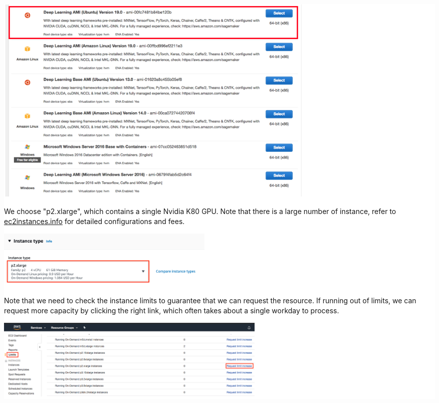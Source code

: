 
<img src="https://raw.githubusercontent.com/d2l-ai/d2l-en/master/img/os.png" width="600"/>


We choose "p2.xlarge", which contains a single Nvidia K80 GPU. Note that there is a
large number of instance, refer to
[ec2instances.info](http://www.ec2instances.info/) for detailed configurations
and fees.

<img src="https://raw.githubusercontent.com/d2l-ai/d2l-en/master/img/p2x.png" width="400"/>

Note that we need to check the instance limits to guarantee that we can request
the resource. If running out of limits, we can request more capacity by clicking
the right link, which often takes about a single workday to process.

<img src="https://raw.githubusercontent.com/d2l-ai/d2l-en/master/img/limits.png" width="500"/>
